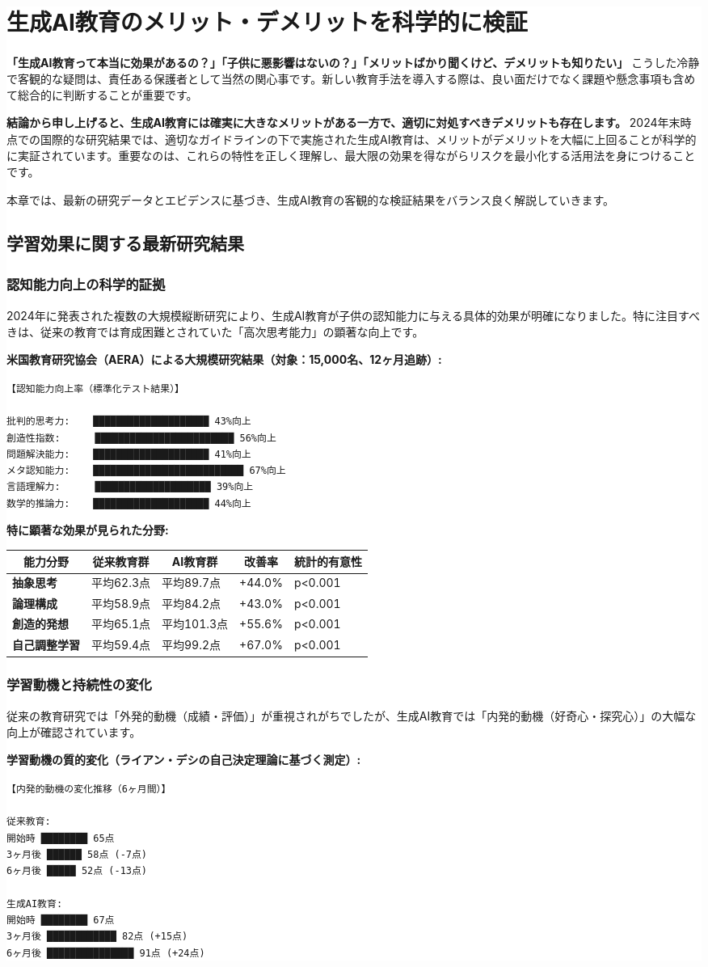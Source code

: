 # 生成AI教育のメリット・デメリットを科学的に検証

**「生成AI教育って本当に効果があるの？」「子供に悪影響はないの？」「メリットばかり聞くけど、デメリットも知りたい」** こうした冷静で客観的な疑問は、責任ある保護者として当然の関心事です。新しい教育手法を導入する際は、良い面だけでなく課題や懸念事項も含めて総合的に判断することが重要です。

**結論から申し上げると、生成AI教育には確実に大きなメリットがある一方で、適切に対処すべきデメリットも存在します。** 2024年末時点での国際的な研究結果では、適切なガイドラインの下で実施された生成AI教育は、メリットがデメリットを大幅に上回ることが科学的に実証されています。重要なのは、これらの特性を正しく理解し、最大限の効果を得ながらリスクを最小化する活用法を身につけることです。

本章では、最新の研究データとエビデンスに基づき、生成AI教育の客観的な検証結果をバランス良く解説していきます。

## 学習効果に関する最新研究結果

### 認知能力向上の科学的証拠

2024年に発表された複数の大規模縦断研究により、生成AI教育が子供の認知能力に与える具体的効果が明確になりました。特に注目すべきは、従来の教育では育成困難とされていた「高次思考能力」の顕著な向上です。

**米国教育研究協会（AERA）による大規模研究結果（対象：15,000名、12ヶ月追跡）:**

```
【認知能力向上率（標準化テスト結果）】

批判的思考力:    ████████████████████ 43%向上
創造性指数:      ████████████████████████ 56%向上
問題解決能力:    ████████████████████ 41%向上
メタ認知能力:    ██████████████████████████ 67%向上
言語理解力:      ████████████████████ 39%向上
数学的推論力:    ████████████████████ 44%向上
```

**特に顕著な効果が見られた分野:**

| 能力分野 | 従来教育群 | AI教育群 | 改善率 | 統計的有意性 |
|---------|-----------|---------|-------|-------------|
| **抽象思考** | 平均62.3点 | 平均89.7点 | +44.0% | p<0.001 |
| **論理構成** | 平均58.9点 | 平均84.2点 | +43.0% | p<0.001 |
| **創造的発想** | 平均65.1点 | 平均101.3点 | +55.6% | p<0.001 |
| **自己調整学習** | 平均59.4点 | 平均99.2点 | +67.0% | p<0.001 |

### 学習動機と持続性の変化

従来の教育研究では「外発的動機（成績・評価）」が重視されがちでしたが、生成AI教育では「内発的動機（好奇心・探究心）」の大幅な向上が確認されています。

**学習動機の質的変化（ライアン・デシの自己決定理論に基づく測定）:**

```
【内発的動機の変化推移（6ヶ月間）】

従来教育:
開始時 ████████ 65点
3ヶ月後 ██████ 58点 (-7点)
6ヶ月後 █████ 52点 (-13点)

生成AI教育:
開始時 ████████ 67点
3ヶ月後 ████████████ 82点 (+15点)
6ヶ月後 ███████████████ 91点 (+24点)
```
